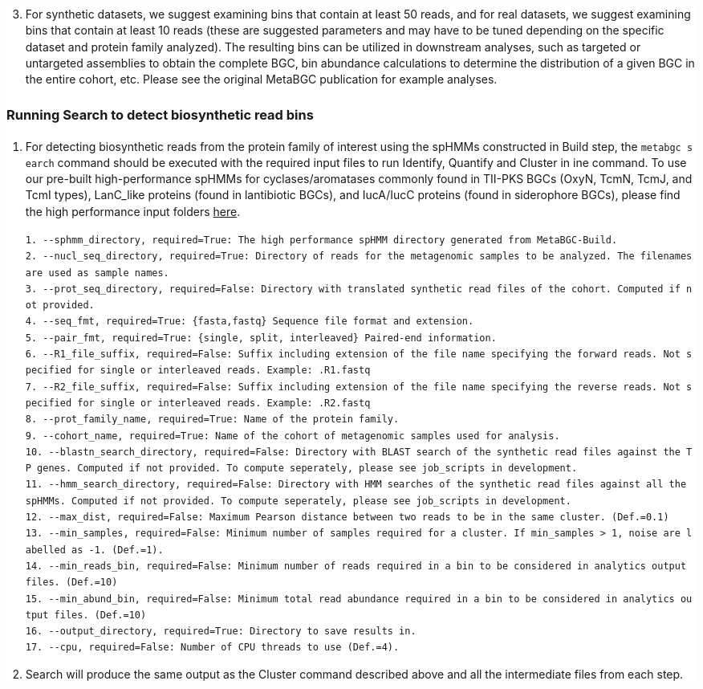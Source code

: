 3. For synthetic datasets, we suggest examining bins that contain at least 50 reads, and for real datasets, we suggest examining bins that contain at least 10 reads (these are suggested parameters and may have to be tuned depending on the specific dataset and protein family analyzed). The resulting bins can be utilized in downstream analyses, such as targeted or untargeted assemblies to obtain the complete BGC, bin abundance calculations to determine the distribution of a given BGC in the entire cohort, etc. Please see the original MetaBGC publication for example analyses. 

### Running Search to detect biosynthetic read bins

1. For detecting biosynthetic reads from the protein family of interest using the spHMMs constructed in Build step, the ```metabgc search``` command should be executed with the required input files to run Identify, Quantify and Cluster in ine command. To use our pre-built high-performance spHMMs for cyclases/aromatases commonly found in TII-PKS BGCs (OxyN, TcmN, TcmJ, and TcmI types), LanC_like proteins (found in lantibiotic BGCs), and IucA/IucC proteins (found in siderophore BGCs), please find the high performance input folders [here](https://github.com/donia-lab/MetaBGC/tree/master/MetaBGC-V1/MetaBGC-Build_Outputs).

	```
	1. --sphmm_directory, required=True: The high performance spHMM directory generated from MetaBGC-Build.
	2. --nucl_seq_directory, required=True: Directory of reads for the metagenomic samples to be analyzed. The filenames are used as sample names.
	3. --prot_seq_directory, required=False: Directory with translated synthetic read files of the cohort. Computed if not provided.  
    4. --seq_fmt, required=True: {fasta,fastq} Sequence file format and extension.
    5. --pair_fmt, required=True: {single, split, interleaved} Paired-end information.
    6. --R1_file_suffix, required=False: Suffix including extension of the file name specifying the forward reads. Not specified for single or interleaved reads. Example: .R1.fastq
    7. --R2_file_suffix, required=False: Suffix including extension of the file name specifying the reverse reads. Not specified for single or interleaved reads. Example: .R2.fastq 
	8. --prot_family_name, required=True: Name of the protein family.
	9. --cohort_name, required=True: Name of the cohort of metagenomic samples used for analysis.
	10. --blastn_search_directory, required=False: Directory with BLAST search of the synthetic read files against the TP genes. Computed if not provided. To compute seperately, please see job_scripts in development.
	11. --hmm_search_directory, required=False: Directory with HMM searches of the synthetic read files against all the spHMMs. Computed if not provided. To compute seperately, please see job_scripts in development.
    12. --max_dist, required=False: Maximum Pearson distance between two reads to be in the same cluster. (Def.=0.1)
	13. --min_samples, required=False: Minimum number of samples required for a cluster. If min_samples > 1, noise are labelled as -1. (Def.=1).
	14. --min_reads_bin, required=False: Minimum number of reads required in a bin to be considered in analytics output files. (Def.=10)
	15. --min_abund_bin, required=False: Minimum total read abundance required in a bin to be considered in analytics output files. (Def.=10)
	16. --output_directory, required=True: Directory to save results in.
	17. --cpu, required=False: Number of CPU threads to use (Def.=4). 
	```

2. Search will produce the same output as the Cluster command described above and all the intermediate files from each step. 
